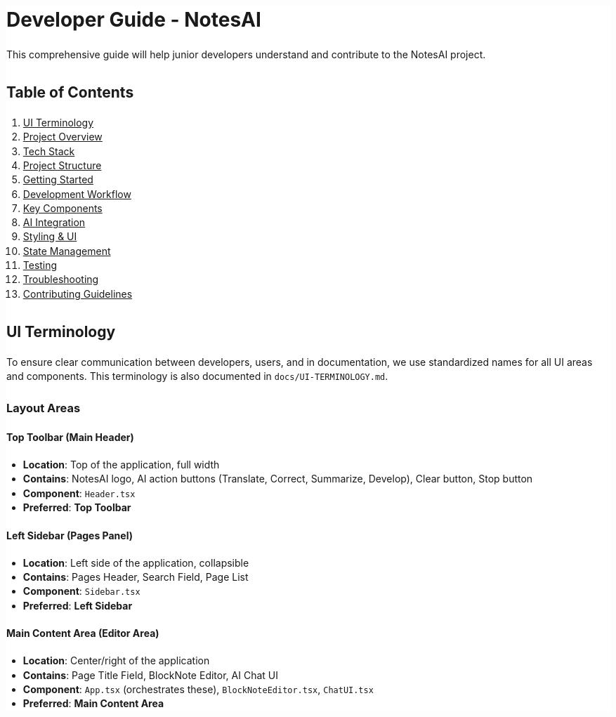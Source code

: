 # Developer Guide - NotesAI

This comprehensive guide will help junior developers understand and contribute to the NotesAI project.

## Table of Contents

1. [UI Terminology](#ui-terminology)
2. [Project Overview](#project-overview)
3. [Tech Stack](#tech-stack)
4. [Project Structure](#project-structure)
5. [Getting Started](#getting-started)
6. [Development Workflow](#development-workflow)
7. [Key Components](#key-components)
8. [AI Integration](#ai-integration)
9. [Styling & UI](#styling--ui)
10. [State Management](#state-management)
11. [Testing](#testing)
12. [Troubleshooting](#troubleshooting)
13. [Contributing Guidelines](#contributing-guidelines)

## UI Terminology

To ensure clear communication between developers, users, and in documentation, we use standardized names for all UI areas and components. This terminology is also documented in `docs/UI-TERMINOLOGY.md`.

### Layout Areas

#### **Top Toolbar** (Main Header)

- **Location**: Top of the application, full width
- **Contains**: NotesAI logo, AI action buttons (Translate, Correct, Summarize, Develop), Clear button, Stop button
- **Component**: `Header.tsx`
- **Preferred**: **Top Toolbar**

#### **Left Sidebar** (Pages Panel)

- **Location**: Left side of the application, collapsible
- **Contains**: Pages Header, Search Field, Page List
- **Component**: `Sidebar.tsx`
- **Preferred**: **Left Sidebar**

#### **Main Content Area** (Editor Area)

- **Location**: Center/right of the application
- **Contains**: Page Title Field, BlockNote Editor, AI Chat UI
- **Component**: `App.tsx` (orchestrates these), `BlockNoteEditor.tsx`, `ChatUI.tsx`
- **Preferred**: **Main Content Area**
